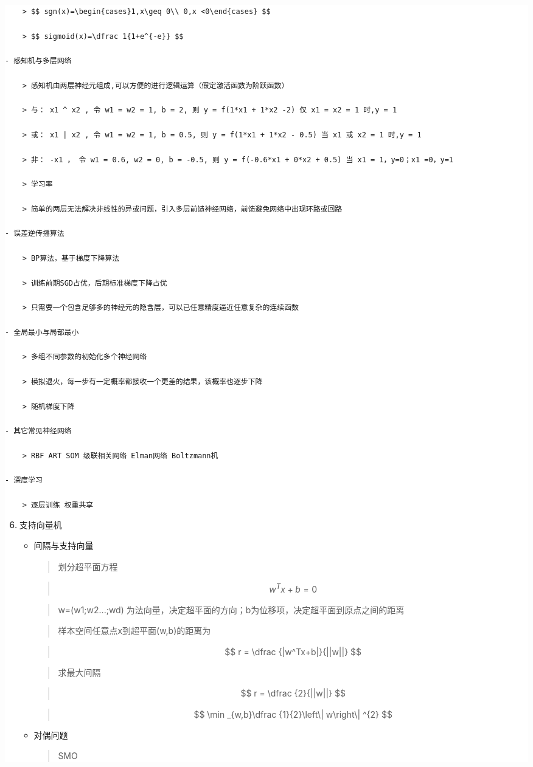         > $$ sgn(x)=\begin{cases}1,x\geq 0\\ 0,x <0\end{cases} $$

        > $$ sigmoid(x)=\dfrac 1{1+e^{-e}} $$

    - 感知机与多层网络

        > 感知机由两层神经元组成,可以方便的进行逻辑运算（假定激活函数为阶跃函数）

        > 与： x1 ^ x2 , 令 w1 = w2 = 1, b = 2, 则 y = f(1*x1 + 1*x2 -2) 仅 x1 = x2 = 1 时,y = 1

        > 或： x1 | x2 , 令 w1 = w2 = 1, b = 0.5, 则 y = f(1*x1 + 1*x2 - 0.5) 当 x1 或 x2 = 1 时,y = 1

        > 非： -x1 ， 令 w1 = 0.6, w2 = 0, b = -0.5, 则 y = f(-0.6*x1 + 0*x2 + 0.5) 当 x1 = 1，y=0；x1 =0，y=1 

        > 学习率

        > 简单的两层无法解决非线性的异或问题，引入多层前馈神经网络，前馈避免网络中出现环路或回路

    - 误差逆传播算法

        > BP算法，基于梯度下降算法

        > 训练前期SGD占优，后期标准梯度下降占优

        > 只需要一个包含足够多的神经元的隐含层，可以已任意精度逼近任意复杂的连续函数

    - 全局最小与局部最小

        > 多组不同参数的初始化多个神经网络

        > 模拟退火，每一步有一定概率都接收一个更差的结果，该概率也逐步下降

        > 随机梯度下降

    - 其它常见神经网络

        > RBF ART SOM 级联相关网络 Elman网络 Boltzmann机    

    - 深度学习

        > 逐层训练 权重共享

6. 支持向量机

    - 间隔与支持向量

        > 划分超平面方程

        > $$w^Tx+b=0$$ 

        > w=(w1;w2...;wd) 为法向量，决定超平面的方向；b为位移项，决定超平面到原点之间的距离

        > 样本空间任意点x到超平面(w,b)的距离为

        > $$ r = \dfrac {|w^Tx+b|}{||w||} $$

        > 求最大间隔

        > $$ r = \dfrac {2}{||w||} $$

        > $$ \min _{w,b}\dfrac {1}{2}\left\| w\right\| ^{2} $$ 

    - 对偶问题

        > SMO 

